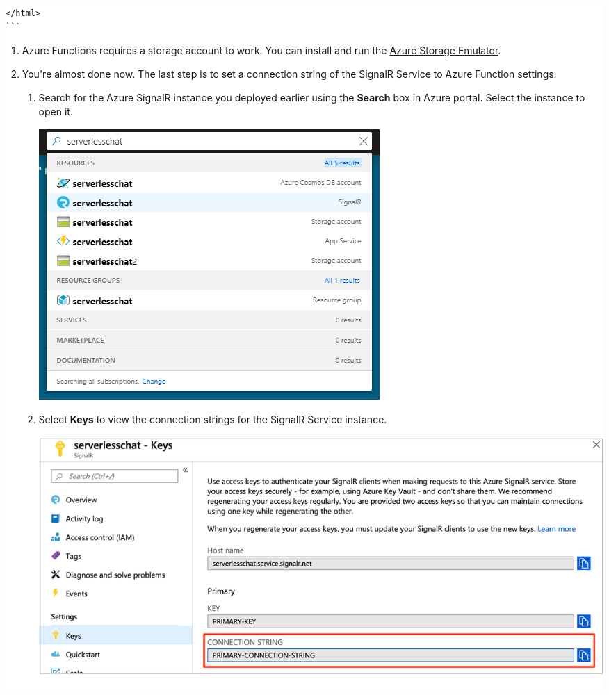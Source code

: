     </html>
    ```

1. Azure Functions requires a storage account to work. You can install and run the [Azure Storage Emulator](../storage/common/storage-use-azurite.md).

1. You're almost done now. The last step is to set a connection string of the SignalR Service to Azure Function settings.

    1. Search for the Azure SignalR instance you deployed earlier using the **Search** box in Azure portal. Select the instance to open it.

        ![Search for the SignalR Service instance](media/signalr-quickstart-azure-functions-csharp/signalr-quickstart-search-instance.png)

    1. Select **Keys** to view the connection strings for the SignalR Service instance.

        ![Screenshot that highlights the primary connection string.](media/signalr-quickstart-azure-functions-javascript/signalr-quickstart-keys.png)
